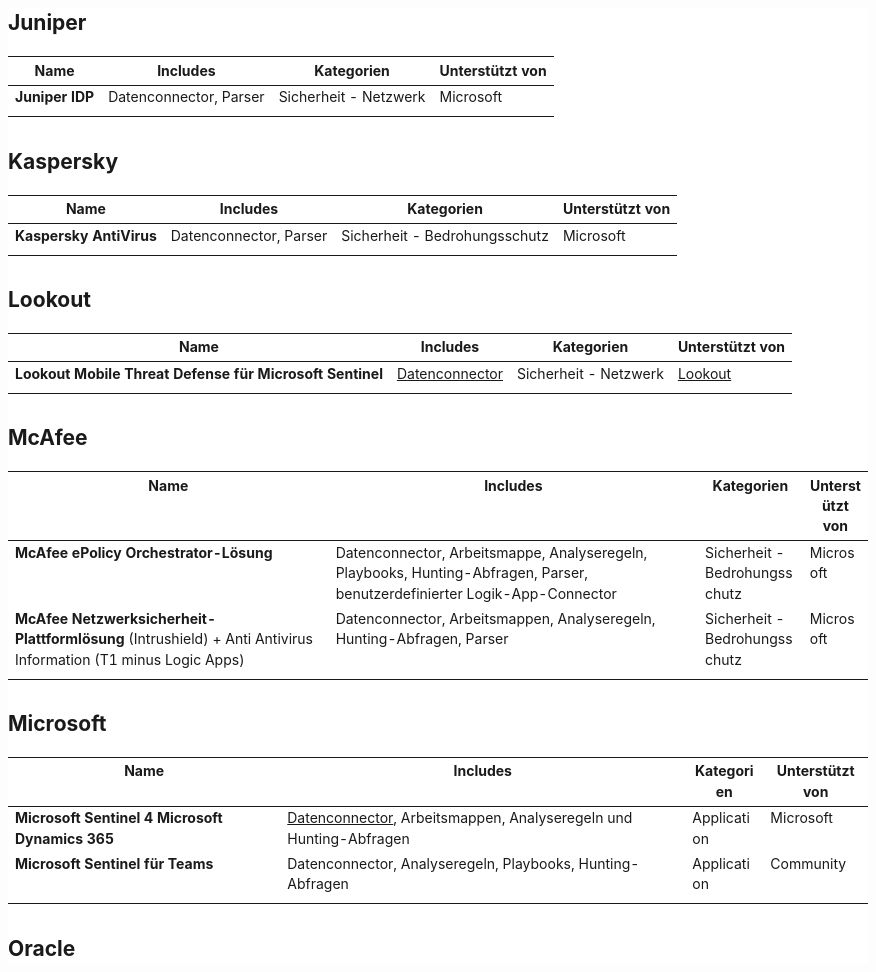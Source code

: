 

## <a name="juniper"></a>Juniper

|Name    |Includes  |Kategorien |Unterstützt von  |
|---------|---------|---------|---------|
|**Juniper IDP** |Datenconnector, Parser|Sicherheit - Netzwerk |Microsoft |
| | | | |


## <a name="kaspersky"></a>Kaspersky

|Name    |Includes  |Kategorien |Unterstützt von  |
|---------|---------|---------|---------|
|**Kaspersky AntiVirus** |Datenconnector, Parser   | Sicherheit - Bedrohungsschutz|Microsoft |
| | | | |


## <a name="lookout"></a>Lookout

|Name    |Includes  |Kategorien |Unterstützt von  |
|---------|---------|---------|---------|
|**Lookout Mobile Threat Defense für Microsoft Sentinel**| [Datenconnector](data-connectors-reference.md#lookout-mobile-threat-defense-preview)|Sicherheit - Netzwerk |[Lookout](https://www.lookout.com/support) |
| | | |

## <a name="mcafee"></a>McAfee

|Name    |Includes  |Kategorien |Unterstützt von  |
|---------|---------|---------|---------|
|**McAfee ePolicy Orchestrator-Lösung**| Datenconnector, Arbeitsmappe, Analyseregeln, Playbooks, Hunting-Abfragen, Parser, benutzerdefinierter Logik-App-Connector| Sicherheit - Bedrohungsschutz| Microsoft |
|**McAfee Netzwerksicherheit-Plattformlösung** (Intrushield) + Anti Antivirus Information (T1 minus Logic Apps) |Datenconnector, Arbeitsmappen, Analyseregeln, Hunting-Abfragen, Parser |Sicherheit - Bedrohungsschutz | Microsoft|
| | | | |

## <a name="microsoft"></a>Microsoft

|Name    |Includes  |Kategorien |Unterstützt von  |
|---------|---------|---------|---------|
|**Microsoft Sentinel 4 Microsoft Dynamics 365**     |   [Datenconnector](data-connectors-reference.md#dynamics-365), Arbeitsmappen, Analyseregeln und Hunting-Abfragen |      Application   |Microsoft         |
|**Microsoft Sentinel für Teams**     | Datenconnector, Analyseregeln, Playbooks, Hunting-Abfragen      |   Application      |    Community     |
| | | | |


## <a name="oracle"></a>Oracle
